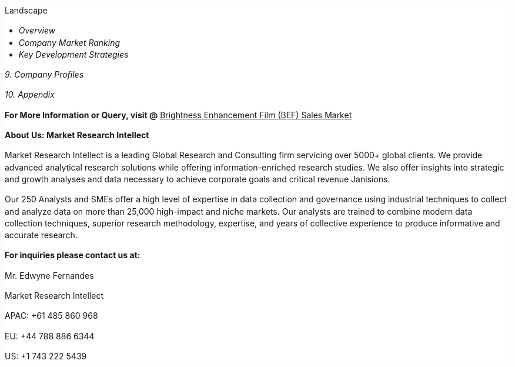Landscape</span></em></p><ul><li><em><span class="">Overview</span></em></li><li><em><span class="">Company Market Ranking</span></em></li><li><em><span class="">Key Development Strategies</span></em></li></ul><p><em><span class="font-[700]">9. Company Profiles</span></em></p><p><em><span class="font-[700]">10. Appendix</span></em></p><p><span class="font-[700]"><strong>For More Information or Query, visit&nbsp;@</strong>&nbsp;</span><span class="font-[700]"><a href="https://www.marketresearchintellect.com/product/global-brightness-enhancement-film-bef-sales-market/?utm_source=Linkedin&utm_medium=047" target="_blank" data-tracking-control-name="article-ssr-frontend-pulse_little-text-block" data-tracking-will-navigate="" data-test-link="">Brightness Enhancement Film (BEF) Sales Market</a></span></p><p><strong><span class="font-[700]">About Us: Market Research Intellect</span></strong></p><p><span class="">Market Research Intellect is a leading Global Research and Consulting firm servicing over 5000+ global clients. We provide advanced analytical research solutions while offering information-enriched research studies.&nbsp;</span>We also offer insights into strategic and growth analyses and data necessary to achieve corporate goals and critical revenue Janisions.</p><p><span class="">Our 250 Analysts and SMEs offer a high level of expertise in data collection and governance using industrial techniques to collect and analyze data on more than 25,000 high-impact and niche markets. Our analysts are trained to combine modern data collection techniques, superior research methodology, expertise, and years of collective experience to produce informative and accurate research.</span></p><p><strong>For inquiries please contact us at:</strong></p><p>Mr. Edwyne Fernandes</p><p>Market Research Intellect</p><p>APAC: +61 485 860 968</p><p>EU: +44 788 886 6344</p><p>US: +1 743 222 5439</p>
